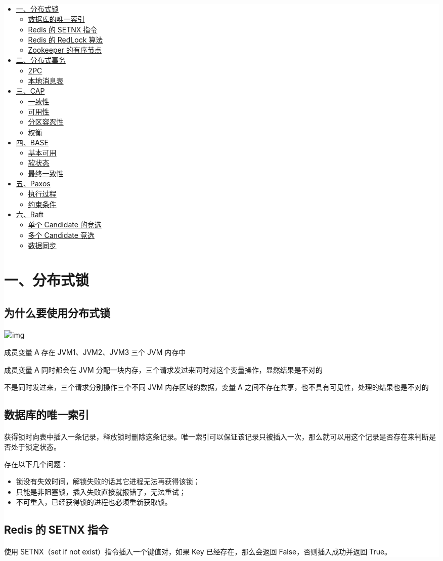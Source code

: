* [一、分布式锁](#一分布式锁)
    * [数据库的唯一索引](#数据库的唯一索引)
    * [Redis 的 SETNX 指令](#redis-的-setnx-指令)
    * [Redis 的 RedLock 算法](#redis-的-redlock-算法)
    * [Zookeeper 的有序节点](#zookeeper-的有序节点)
* [二、分布式事务](#二分布式事务)
    * [2PC](#2pc)
    * [本地消息表](#本地消息表)
* [三、CAP](#三cap)
    * [一致性](#一致性)
    * [可用性](#可用性)
    * [分区容忍性](#分区容忍性)
    * [权衡](#权衡)
* [四、BASE](#四base)
    * [基本可用](#基本可用)
    * [软状态](#软状态)
    * [最终一致性](#最终一致性)
* [五、Paxos](#五paxos)
    * [执行过程](#执行过程)
    * [约束条件](#约束条件)
* [六、Raft](#六raft)
    * [单个 Candidate 的竞选](#单个-candidate-的竞选)
    * [多个 Candidate 竞选](#多个-candidate-竞选)
    * [数据同步](#数据同步)


# 一、分布式锁

## 为什么要使用分布式锁

![img](https://upload-images.jianshu.io/upload_images/7986413-7cc8f57c65d81728.png?imageMogr2/auto-orient/strip|imageView2/2/w/874/format/webp)

成员变量 A 存在 JVM1、JVM2、JVM3 三个 JVM 内存中

成员变量 A 同时都会在 JVM 分配一块内存，三个请求发过来同时对这个变量操作，显然结果是不对的

不是同时发过来，三个请求分别操作三个不同 JVM 内存区域的数据，变量 A 之间不存在共享，也不具有可见性，处理的结果也是不对的

## 数据库的唯一索引

获得锁时向表中插入一条记录，释放锁时删除这条记录。唯一索引可以保证该记录只被插入一次，那么就可以用这个记录是否存在来判断是否处于锁定状态。

存在以下几个问题：

- 锁没有失效时间，解锁失败的话其它进程无法再获得该锁；
- 只能是非阻塞锁，插入失败直接就报错了，无法重试；
- 不可重入，已经获得锁的进程也必须重新获取锁。

## Redis 的 SETNX 指令

使用 SETNX（set if not exist）指令插入一个键值对，如果 Key 已经存在，那么会返回 False，否则插入成功并返回 True。
